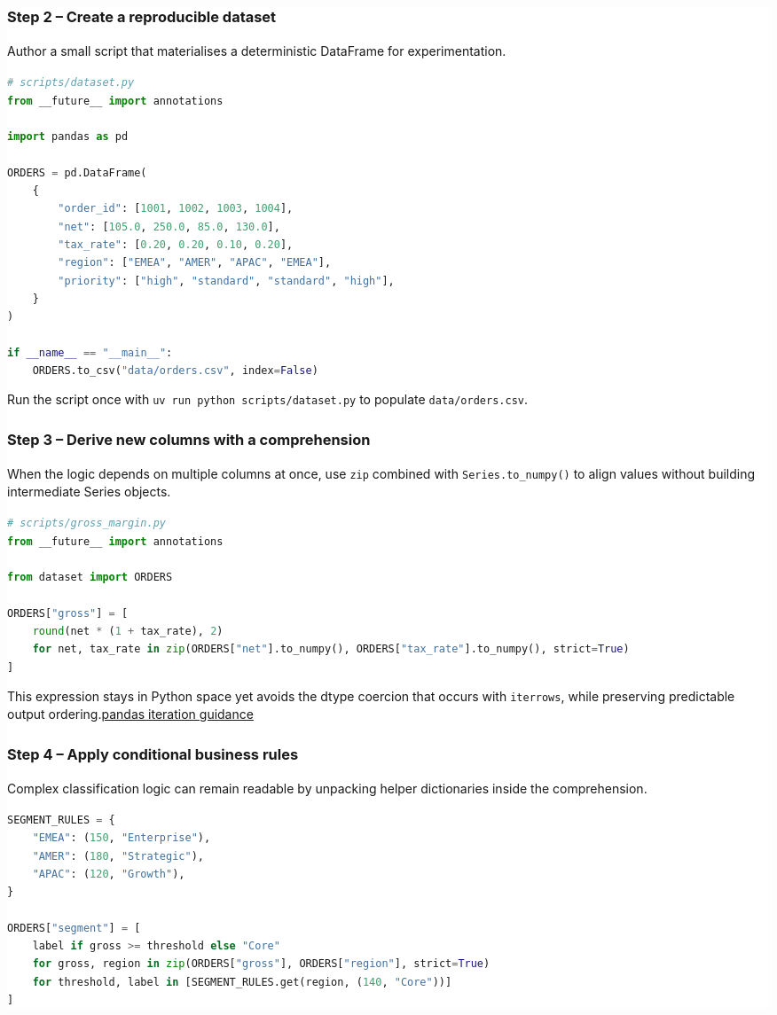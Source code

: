 ### Step 2 – Create a reproducible dataset

Author a small script that materialises a deterministic DataFrame for experimentation.

```python
# scripts/dataset.py
from __future__ import annotations

import pandas as pd

ORDERS = pd.DataFrame(
    {
        "order_id": [1001, 1002, 1003, 1004],
        "net": [105.0, 250.0, 85.0, 130.0],
        "tax_rate": [0.20, 0.20, 0.10, 0.20],
        "region": ["EMEA", "AMER", "APAC", "EMEA"],
        "priority": ["high", "standard", "standard", "high"],
    }
)

if __name__ == "__main__":
    ORDERS.to_csv("data/orders.csv", index=False)
```

Run the script once with `uv run python scripts/dataset.py` to populate `data/orders.csv`.

### Step 3 – Derive new columns with a comprehension

When the logic depends on multiple columns at once, use `zip` combined with `Series.to_numpy()` to align values without building intermediate Series objects.

```python
# scripts/gross_margin.py
from __future__ import annotations

from dataset import ORDERS

ORDERS["gross"] = [
    round(net * (1 + tax_rate), 2)
    for net, tax_rate in zip(ORDERS["net"].to_numpy(), ORDERS["tax_rate"].to_numpy(), strict=True)
]
```

This expression stays in Python space yet avoids the dtype coercion that occurs with `iterrows`, while preserving predictable output ordering.[pandas iteration guidance](https://pandas.pydata.org/docs/user_guide/basics.html#iteration)

### Step 4 – Apply conditional business rules

Complex classification logic can remain readable by unpacking helper dictionaries inside the comprehension.

```python
SEGMENT_RULES = {
    "EMEA": (150, "Enterprise"),
    "AMER": (180, "Strategic"),
    "APAC": (120, "Growth"),
}

ORDERS["segment"] = [
    label if gross >= threshold else "Core"
    for gross, region in zip(ORDERS["gross"], ORDERS["region"], strict=True)
    for threshold, label in [SEGMENT_RULES.get(region, (140, "Core"))]
]
```
